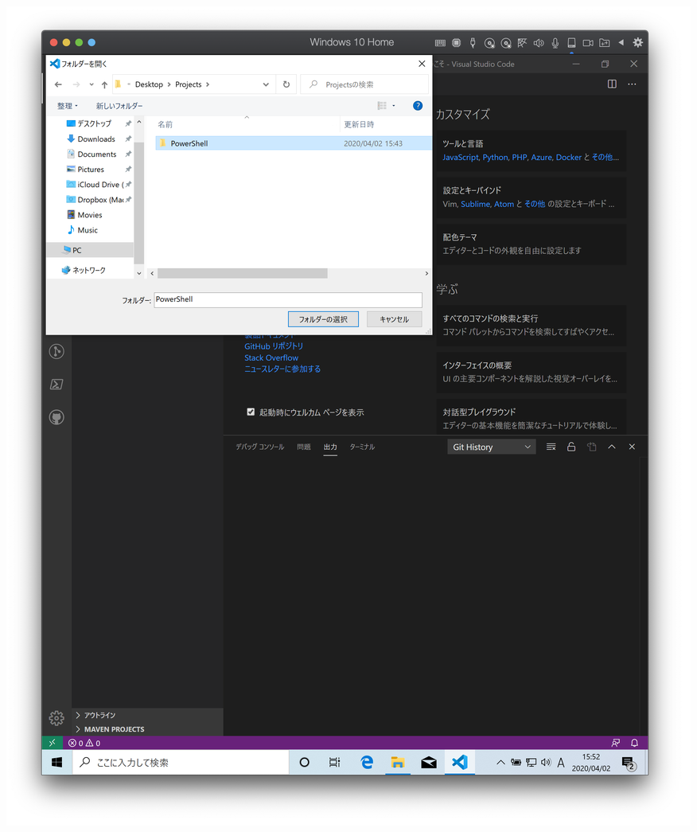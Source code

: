 ![hello 007](https://github.com/k2works/k2works.github.io/blob/source/docs/images/asciidoc/tdd_env/hello-007.png?raw=true)
